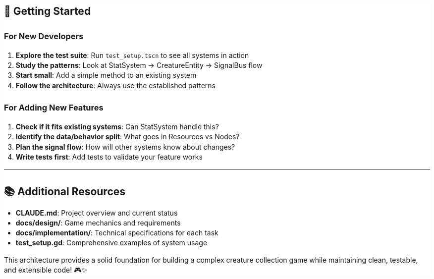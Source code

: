 
## 🚀 Getting Started

### **For New Developers**

1. **Explore the test suite**: Run `test_setup.tscn` to see all systems in action
2. **Study the patterns**: Look at StatSystem → CreatureEntity → SignalBus flow
3. **Start small**: Add a simple method to an existing system
4. **Follow the architecture**: Always use the established patterns

### **For Adding New Features**

1. **Check if it fits existing systems**: Can StatSystem handle this?
2. **Identify the data/behavior split**: What goes in Resources vs Nodes?
3. **Plan the signal flow**: How will other systems know about changes?
4. **Write tests first**: Add tests to validate your feature works

---

## 📚 Additional Resources

- **CLAUDE.md**: Project overview and current status
- **docs/design/**: Game mechanics and requirements
- **docs/implementation/**: Technical specifications for each task
- **test_setup.gd**: Comprehensive examples of system usage

This architecture provides a solid foundation for building a complex creature collection game while maintaining clean, testable, and extensible code! 🎮✨
